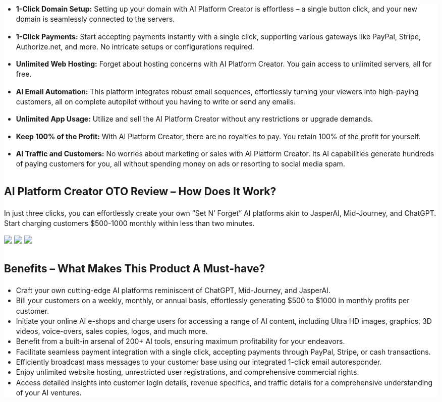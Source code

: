 - **1-Click Domain Setup:** Setting up your domain with AI Platform Creator is effortless – a single button click, and your new domain is seamlessly connected to the servers.

- **1-Click Payments:** Start accepting payments instantly with a single click, supporting various gateways like PayPal, Stripe, Authorize.net, and more. No intricate setups or configurations required.

- **Unlimited Web Hosting:** Forget about hosting concerns with AI Platform Creator. You gain access to unlimited servers, all for free.

- **AI Email Automation:** This platform integrates robust email sequences, effortlessly turning your viewers into high-paying customers, all on complete autopilot without you having to write or send any emails.

- **Unlimited App Usage:** Utilize and sell the AI Platform Creator without any restrictions or upgrade demands.

- **Keep 100% of the Profit:** With AI Platform Creator, there are no royalties to pay. You retain 100% of the profit for yourself.

- **AI Traffic and Customers:** No worries about marketing or sales with AI Platform Creator. Its AI capabilities generate hundreds of paying customers for you, all without spending money on ads or resorting to social media spam.


## AI Platform Creator OTO Review – How Does It Work?

In just three clicks, you can effortlessly create your own “Set N’ Forget” AI platforms akin to JasperAI, Mid-Journey, and ChatGPT. Start charging customers $500-1000 monthly within less than two minutes.

![](https://www.ai-oto-review.com/wp-content/uploads/2024/02/step-1-1.png)
![](https://www.ai-oto-review.com/wp-content/uploads/2024/02/step-2-1-768x224.png)
![](https://www.ai-oto-review.com/wp-content/uploads/2024/02/step-3-768x241.png)

## Benefits – What Makes This Product A Must-have?

- Craft your own cutting-edge AI platforms reminiscent of ChatGPT, Mid-Journey, and JasperAI.
- Bill your customers on a weekly, monthly, or annual basis, effortlessly generating $500 to $1000 in monthly profits per customer.
- Initiate your online AI e-shops and charge users for accessing a range of AI content, including Ultra HD images, graphics, 3D videos, voice-overs, sales copies, logos, and much more.
- Benefit from a built-in arsenal of 200+ AI tools, ensuring maximum profitability for your endeavors.
- Facilitate seamless payment integration with a single click, accepting payments through PayPal, Stripe, or cash transactions.
- Efficiently broadcast mass messages to your customer base using our integrated 1-click email autoresponder.
- Enjoy unlimited website hosting, unrestricted user registrations, and comprehensive commercial rights.
- Access detailed insights into customer login details, revenue specifics, and traffic details for a comprehensive understanding of your AI ventures.
